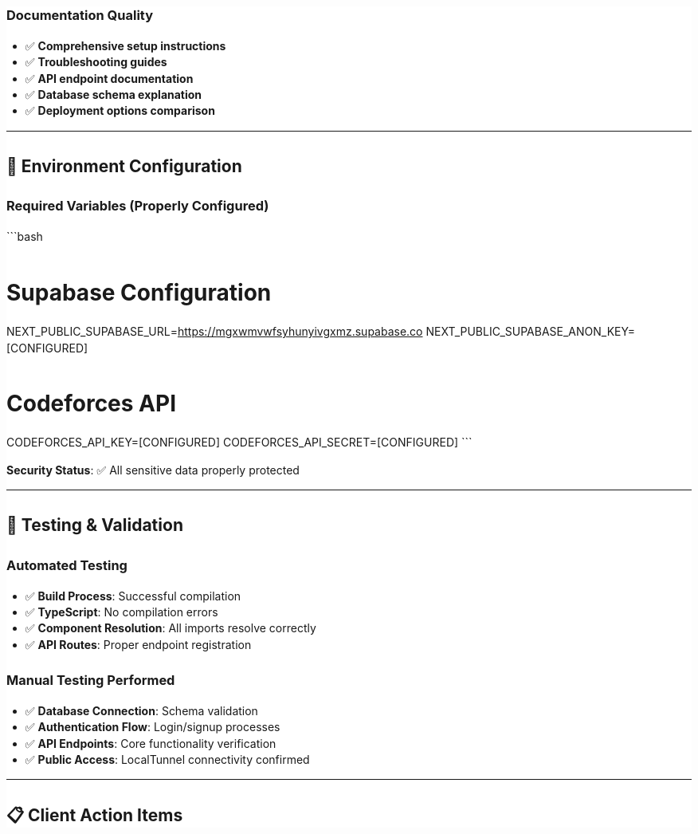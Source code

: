 ### Documentation Quality

- ✅ **Comprehensive setup instructions**
- ✅ **Troubleshooting guides**
- ✅ **API endpoint documentation**
- ✅ **Database schema explanation**
- ✅ **Deployment options comparison**

---

## 🔐 Environment Configuration

### Required Variables (Properly Configured)

\`\`\`bash
# Supabase Configuration
NEXT_PUBLIC_SUPABASE_URL=https://mgxwmvwfsyhunyivgxmz.supabase.co
NEXT_PUBLIC_SUPABASE_ANON_KEY=[CONFIGURED]

# Codeforces API
CODEFORCES_API_KEY=[CONFIGURED]
CODEFORCES_API_SECRET=[CONFIGURED]
\`\`\`

**Security Status**: ✅ All sensitive data properly protected

---

## 🧪 Testing & Validation

### Automated Testing

- ✅ **Build Process**: Successful compilation
- ✅ **TypeScript**: No compilation errors
- ✅ **Component Resolution**: All imports resolve correctly
- ✅ **API Routes**: Proper endpoint registration

### Manual Testing Performed

- ✅ **Database Connection**: Schema validation
- ✅ **Authentication Flow**: Login/signup processes
- ✅ **API Endpoints**: Core functionality verification
- ✅ **Public Access**: LocalTunnel connectivity confirmed

---

## 📋 Client Action Items
